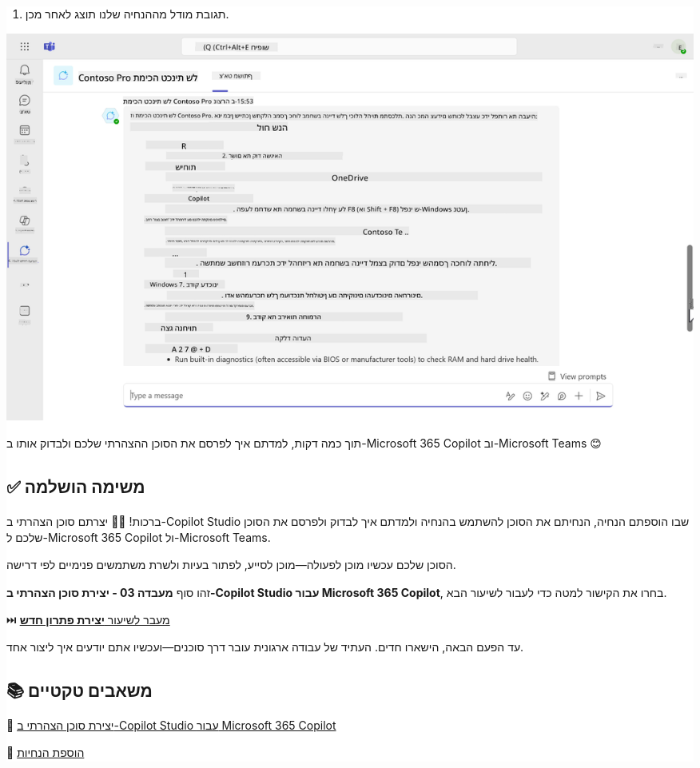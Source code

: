 1. תגובת מודל מההנחיה שלנו תוצג לאחר מכן.

![תגובה ב-Teams](../../../../../translated_images/3.4_21_AgentInTeamsResponse.a86243f9b0a94fe889462afc0180d2c97d71ff484113bc70c8cccf642db7035e.he.png)

תוך כמה דקות, למדתם איך לפרסם את הסוכן ההצהרתי שלכם ולבדוק אותו ב-Microsoft 365 Copilot וב-Microsoft Teams 😊

## ✅ משימה הושלמה

ברכות! 👏🏻 יצרתם סוכן הצהרתי ב-Copilot Studio שבו הוספתם הנחיה, הנחיתם את הסוכן להשתמש בהנחיה ולמדתם איך לבדוק ולפרסם את הסוכן שלכם ל-Microsoft 365 Copilot ול-Microsoft Teams.

הסוכן שלכם עכשיו מוכן לפעולה—מוכן לסייע, לפתור בעיות ולשרת משתמשים פנימיים לפי דרישה.

זהו סוף **מעבדה 03 - יצירת סוכן הצהרתי ב-Copilot Studio עבור Microsoft 365 Copilot**, בחרו את הקישור למטה כדי לעבור לשיעור הבא.

⏭️ [מעבר לשיעור **יצירת פתרון חדש**](../04-creating-a-solution/README.md)

עד הפעם הבאה, הישארו חדים. העתיד של עבודה ארגונית עובר דרך סוכנים—ועכשיו אתם יודעים איך ליצור אחד.

## 📚 משאבים טקטיים

🔗 [יצירת סוכן הצהרתי ב-Copilot Studio עבור Microsoft 365 Copilot](https://learn.microsoft.com/microsoft-copilot-studio/microsoft-copilot-extend-copilot-extensions?context=%2Fmicrosoft-365-copilot%2Fextensibility%2Fcontext/?WT.mc_id=power-172614-ebenitez)

🔗 [הוספת הנחיות](https://learn.microsoft.com/ai-builder/create-a-custom-prompt?context=%2Fmicrosoft-365-copilot%2Fextensibility%2Fcontext/?WT.mc_id=power-172614-ebenitez)
